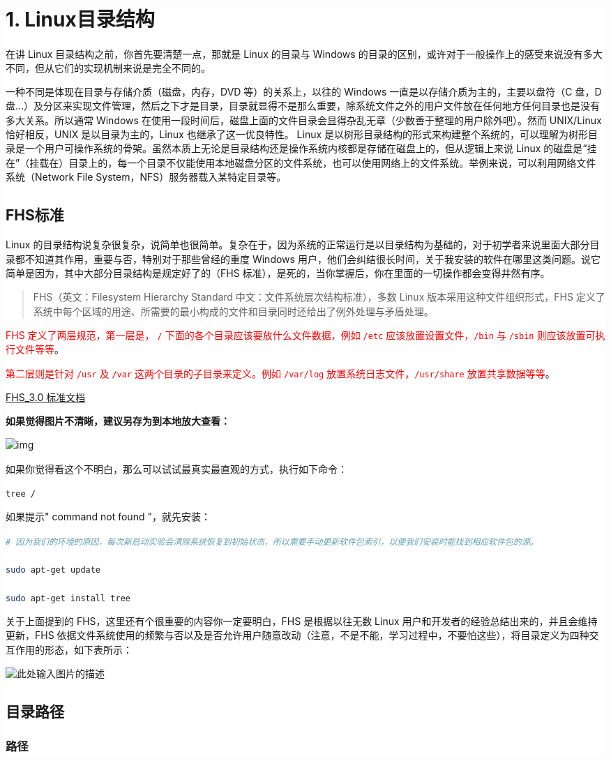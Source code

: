 # 1. Linux目录结构

在讲 Linux 目录结构之前，你首先要清楚一点，那就是 Linux 的目录与 Windows 的目录的区别，或许对于一般操作上的感受来说没有多大不同，但从它们的实现机制来说是完全不同的。

一种不同是体现在目录与存储介质（磁盘，内存，DVD 等）的关系上，以往的 Windows 一直是以存储介质为主的，主要以盘符（C 盘，D 盘...）及分区来实现文件管理，然后之下才是目录，目录就显得不是那么重要，除系统文件之外的用户文件放在任何地方任何目录也是没有多大关系。所以通常 Windows 在使用一段时间后，磁盘上面的文件目录会显得杂乱无章（少数善于整理的用户除外吧）。然而 UNIX/Linux 恰好相反，UNIX 是以目录为主的，Linux 也继承了这一优良特性。 Linux 是以树形目录结构的形式来构建整个系统的，可以理解为树形目录是一个用户可操作系统的骨架。虽然本质上无论是目录结构还是操作系统内核都是存储在磁盘上的，但从逻辑上来说 Linux 的磁盘是“挂在”（挂载在）目录上的，每一个目录不仅能使用本地磁盘分区的文件系统，也可以使用网络上的文件系统。举例来说，可以利用网络文件系统（Network File System，NFS）服务器载入某特定目录等。

## FHS标准

Linux 的目录结构说复杂很复杂，说简单也很简单。复杂在于，因为系统的正常运行是以目录结构为基础的，对于初学者来说里面大部分目录都不知道其作用，重要与否，特别对于那些曾经的重度 Windows 用户，他们会纠结很长时间，关于我安装的软件在哪里这类问题。说它简单是因为，其中大部分目录结构是规定好了的（FHS 标准），是死的，当你掌握后，你在里面的一切操作都会变得井然有序。

> FHS（英文：Filesystem Hierarchy Standard 中文：文件系统层次结构标准），多数 Linux 版本采用这种文件组织形式，FHS 定义了系统中每个区域的用途、所需要的最小构成的文件和目录同时还给出了例外处理与矛盾处理。

<font color='red'>FHS 定义了两层规范，第一层是， `/` 下面的各个目录应该要放什么文件数据，例如 `/etc` 应该放置设置文件，`/bin` 与 `/sbin` 则应该放置可执行文件等等</font>。

<font color='red'>第二层则是针对 `/usr` 及 `/var` 这两个目录的子目录来定义。例如 `/var/log` 放置系统日志文件，`/usr/share` 放置共享数据等等</font>。

[FHS_3.0 标准文档](https://refspecs.linuxfoundation.org/FHS_3.0/fhs-3.0.pdf)

**如果觉得图片不清晰，建议另存为到本地放大查看：**

![img](https://doc.shiyanlou.com/linux_base/4-1.png)

如果你觉得看这个不明白，那么可以试试最真实最直观的方式，执行如下命令：

```bash
tree /
```

如果提示" command not found "，就先安装：

```bash
# 因为我们的环境的原因，每次新启动实验会清除系统恢复到初始状态，所以需要手动更新软件包索引，以便我们安装时能找到相应软件包的源。

sudo apt-get update

sudo apt-get install tree
```

关于上面提到的 FHS，这里还有个很重要的内容你一定要明白，FHS 是根据以往无数 Linux 用户和开发者的经验总结出来的，并且会维持更新，FHS 依据文件系统使用的频繁与否以及是否允许用户随意改动（注意，不是不能，学习过程中，不要怕这些），将目录定义为四种交互作用的形态，如下表所示：

![此处输入图片的描述](https://doc.shiyanlou.com/document-uid18510labid59timestamp1482919171956.png)

## 目录路径

### 路径
